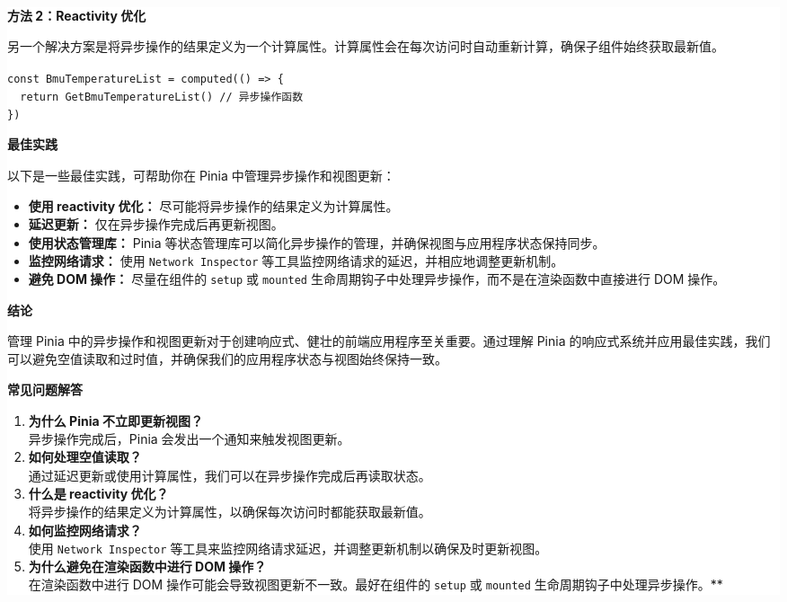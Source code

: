 **方法 2：Reactivity 优化**

另一个解决方案是将异步操作的结果定义为一个计算属性。计算属性会在每次访问时自动重新计算，确保子组件始终获取最新值。

```
const BmuTemperatureList = computed(() => {
  return GetBmuTemperatureList() // 异步操作函数
})
```

**最佳实践**

以下是一些最佳实践，可帮助你在 Pinia 中管理异步操作和视图更新：

- **使用 reactivity 优化：** 尽可能将异步操作的结果定义为计算属性。
- **延迟更新：** 仅在异步操作完成后再更新视图。
- **使用状态管理库：** Pinia 等状态管理库可以简化异步操作的管理，并确保视图与应用程序状态保持同步。
- **监控网络请求：** 使用 `Network Inspector` 等工具监控网络请求的延迟，并相应地调整更新机制。
- **避免 DOM 操作：** 尽量在组件的 `setup` 或 `mounted` 生命周期钩子中处理异步操作，而不是在渲染函数中直接进行 DOM 操作。

**结论**

管理 Pinia 中的异步操作和视图更新对于创建响应式、健壮的前端应用程序至关重要。通过理解 Pinia 的响应式系统并应用最佳实践，我们可以避免空值读取和过时值，并确保我们的应用程序状态与视图始终保持一致。

**常见问题解答**

1. **为什么 Pinia 不立即更新视图？**  
   异步操作完成后，Pinia 会发出一个通知来触发视图更新。
2. **如何处理空值读取？**  
   通过延迟更新或使用计算属性，我们可以在异步操作完成后再读取状态。
3. **什么是 reactivity 优化？**  
   将异步操作的结果定义为计算属性，以确保每次访问时都能获取最新值。
4. **如何监控网络请求？**  
   使用 `Network Inspector` 等工具来监控网络请求延迟，并调整更新机制以确保及时更新视图。
5. **为什么避免在渲染函数中进行 DOM 操作？**  
   在渲染函数中进行 DOM 操作可能会导致视图更新不一致。最好在组件的 `setup` 或 `mounted` 生命周期钩子中处理异步操作。**
